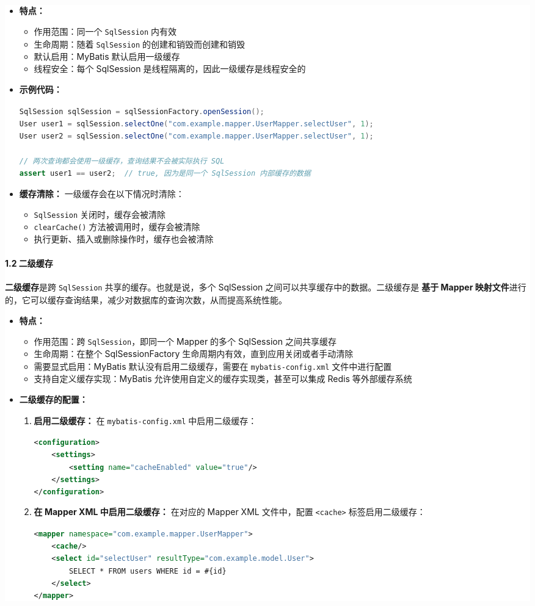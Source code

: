 - **特点：**

  - 作用范围：同一个 `SqlSession` 内有效
  - 生命周期：随着 `SqlSession` 的创建和销毁而创建和销毁
  - 默认启用：MyBatis 默认启用一级缓存
  - 线程安全：每个 SqlSession 是线程隔离的，因此一级缓存是线程安全的

- **示例代码：**

  ```java
  SqlSession sqlSession = sqlSessionFactory.openSession();
  User user1 = sqlSession.selectOne("com.example.mapper.UserMapper.selectUser", 1);
  User user2 = sqlSession.selectOne("com.example.mapper.UserMapper.selectUser", 1);
  
  // 两次查询都会使用一级缓存，查询结果不会被实际执行 SQL
  assert user1 == user2;  // true, 因为是同一个 SqlSession 内部缓存的数据
  ```

- **缓存清除：** 一级缓存会在以下情况时清除：

  - `SqlSession` 关闭时，缓存会被清除
  - `clearCache()` 方法被调用时，缓存会被清除
  - 执行更新、插入或删除操作时，缓存也会被清除

#### 1.2 二级缓存

**二级缓存**是跨 `SqlSession` 共享的缓存。也就是说，多个 SqlSession 之间可以共享缓存中的数据。二级缓存是 **基于 Mapper 映射文件**进行的，它可以缓存查询结果，减少对数据库的查询次数，从而提高系统性能。

- **特点：**

  - 作用范围：跨 `SqlSession`，即同一个 Mapper 的多个 SqlSession 之间共享缓存
  - 生命周期：在整个 SqlSessionFactory 生命周期内有效，直到应用关闭或者手动清除
  - 需要显式启用：MyBatis 默认没有启用二级缓存，需要在 `mybatis-config.xml` 文件中进行配置
  - 支持自定义缓存实现：MyBatis 允许使用自定义的缓存实现类，甚至可以集成 Redis 等外部缓存系统

- **二级缓存的配置：**

  1. **启用二级缓存：** 在 `mybatis-config.xml` 中启用二级缓存：

     ```xml
     <configuration>
         <settings>
             <setting name="cacheEnabled" value="true"/>
         </settings>
     </configuration>
     ```

  2. **在 Mapper XML 中启用二级缓存：** 在对应的 Mapper XML 文件中，配置 `<cache>` 标签启用二级缓存：

     ```xml
     <mapper namespace="com.example.mapper.UserMapper">
         <cache/>
         <select id="selectUser" resultType="com.example.model.User">
             SELECT * FROM users WHERE id = #{id}
         </select>
     </mapper>
     ```
